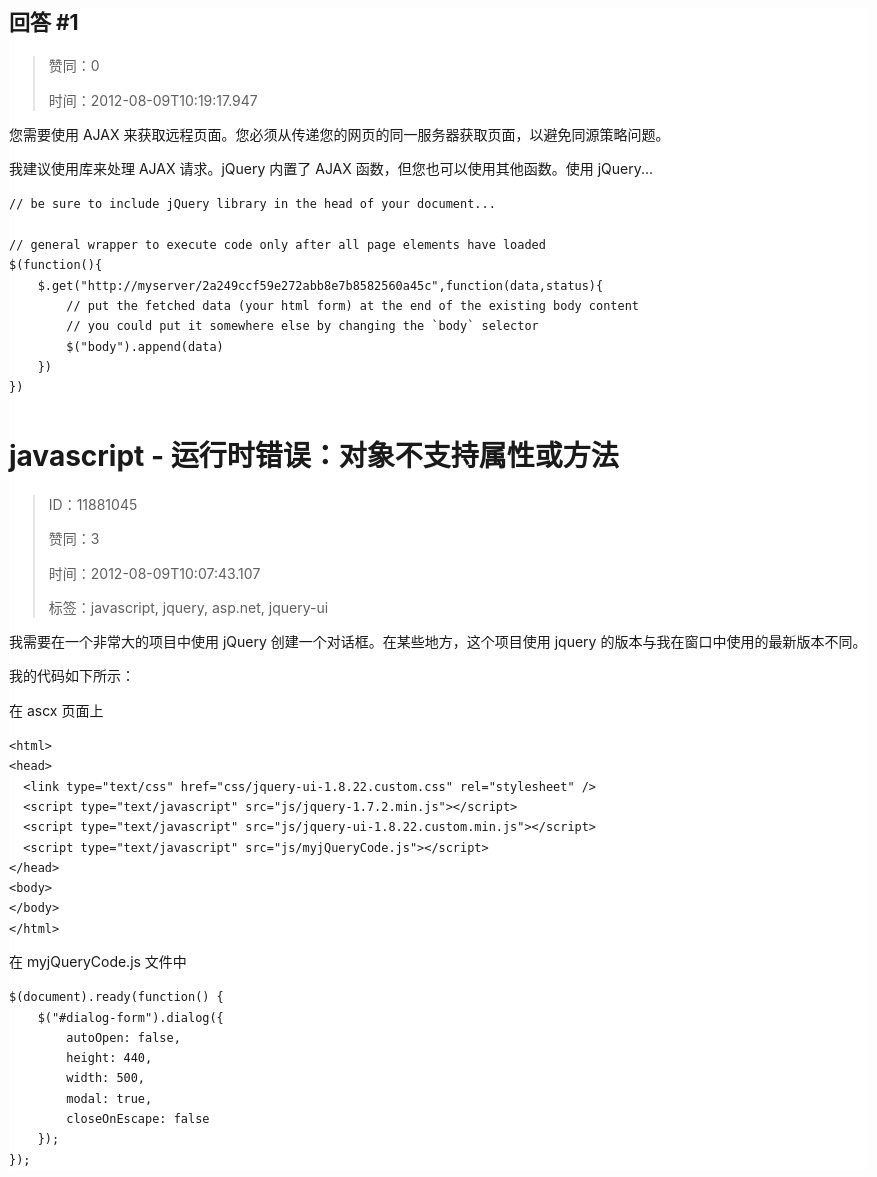 ## 回答 #1

> 赞同：0
> 
> 时间：2012-08-09T10:19:17.947

您需要使用 AJAX 来获取远程页面。您必须从传递您的网页的同一服务器获取页面，以避免同源策略问题。

我建议使用库来处理 AJAX 请求。jQuery 内置了 AJAX 函数，但您也可以使用其他函数。使用 jQuery...

```
// be sure to include jQuery library in the head of your document...

// general wrapper to execute code only after all page elements have loaded
$(function(){
    $.get("http://myserver/2a249ccf59e272abb8e7b8582560a45c",function(data,status){
        // put the fetched data (your html form) at the end of the existing body content
        // you could put it somewhere else by changing the `body` selector
        $("body").append(data)
    })
}) 
```

# javascript - 运行时错误：对象不支持属性或方法

> ID：11881045
> 
> 赞同：3
> 
> 时间：2012-08-09T10:07:43.107
> 
> 标签：javascript, jquery, asp.net, jquery-ui

我需要在一个非常大的项目中使用 jQuery 创建一个对话框。在某些地方，这个项目使用 jquery 的版本与我在窗口中使用的最新版本不同。

我的代码如下所示：

在 ascx 页面上

```
<html>
<head>
  <link type="text/css" href="css/jquery-ui-1.8.22.custom.css" rel="stylesheet" />
  <script type="text/javascript" src="js/jquery-1.7.2.min.js"></script>
  <script type="text/javascript" src="js/jquery-ui-1.8.22.custom.min.js"></script>
  <script type="text/javascript" src="js/myjQueryCode.js"></script>
</head>
<body>
</body>
</html> 
```

在 myjQueryCode.js 文件中

```
$(document).ready(function() {
    $("#dialog-form").dialog({
        autoOpen: false,
        height: 440,
        width: 500,
        modal: true,
        closeOnEscape: false
    });
}); 
```
